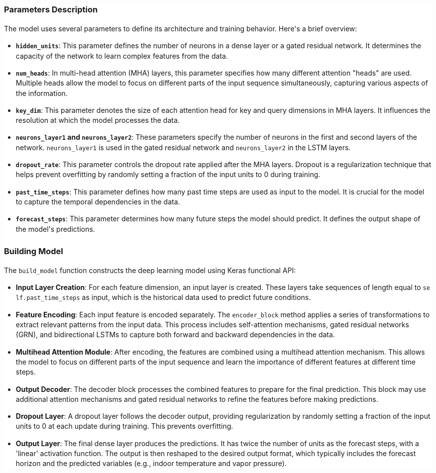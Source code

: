 ### Parameters Description[](#parameters-description)

The model uses several parameters to define its architecture and training behavior. Here's a brief overview:

+   **`hidden_units`**: This parameter defines the number of neurons in a dense layer or a gated residual network. It determines the capacity of the network to learn complex features from the data.
    
+   **`num_heads`**: In multi-head attention (MHA) layers, this parameter specifies how many different attention "heads" are used. Multiple heads allow the model to focus on different parts of the input sequence simultaneously, capturing various aspects of the information.
    
+   **`key_dim`**: This parameter denotes the size of each attention head for key and query dimensions in MHA layers. It influences the resolution at which the model processes the data.
    
+   **`neurons_layer1` and `neurons_layer2`**: These parameters specify the number of neurons in the first and second layers of the network. `neurons_layer1` is used in the gated residual network and `neurons_layer2` in the LSTM layers.
    
+   **`dropout_rate`**: This parameter controls the dropout rate applied after the MHA layers. Dropout is a regularization technique that helps prevent overfitting by randomly setting a fraction of the input units to 0 during training.
    
+   **`past_time_steps`**: This parameter defines how many past time steps are used as input to the model. It is crucial for the model to capture the temporal dependencies in the data.
    
+   **`forecast_steps`**: This parameter determines how many future steps the model should predict. It defines the output shape of the model's predictions.
    

### Building Model[](#building-model)

The `build_model` function constructs the deep learning model using Keras functional API:

+   **Input Layer Creation**: For each feature dimension, an input layer is created. These layers take sequences of length equal to `self.past_time_steps` as input, which is the historical data used to predict future conditions.
    
+   **Feature Encoding**: Each input feature is encoded separately. The `encoder_block` method applies a series of transformations to extract relevant patterns from the input data. This process includes self-attention mechanisms, gated residual networks (GRN), and bidirectional LSTMs to capture both forward and backward dependencies in the data.
    
+   **Multihead Attention Module**: After encoding, the features are combined using a multihead attention mechanism. This allows the model to focus on different parts of the input sequence and learn the importance of different features at different time steps.
    
+   **Output Decoder**: The decoder block processes the combined features to prepare for the final prediction. This block may use additional attention mechanisms and gated residual networks to refine the features before making predictions.
    
+   **Dropout Layer**: A dropout layer follows the decoder output, providing regularization by randomly setting a fraction of the input units to 0 at each update during training. This prevents overfitting.
    
+   **Output Layer**: The final dense layer produces the predictions. It has twice the number of units as the forecast steps, with a 'linear' activation function. The output is then reshaped to the desired output format, which typically includes the forecast horizon and the predicted variables (e.g., indoor temperature and vapor pressure).
    